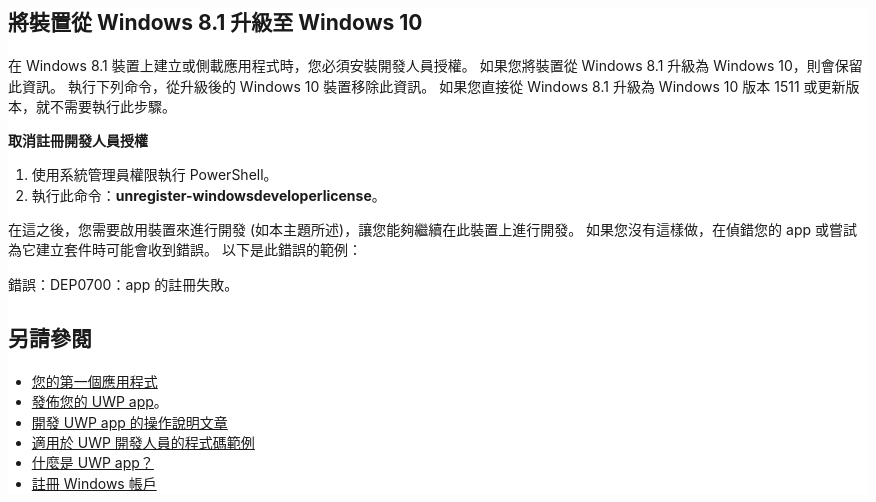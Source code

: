 ## <a name="upgrade-your-device-from-windows-81-to-windows-10"></a>將裝置從 Windows 8.1 升級至 Windows 10

在 Windows 8.1 裝置上建立或側載應用程式時，您必須安裝開發人員授權。 如果您將裝置從 Windows 8.1 升級為 Windows 10，則會保留此資訊。 執行下列命令，從升級後的 Windows 10 裝置移除此資訊。 如果您直接從 Windows 8.1 升級為 Windows 10 版本 1511 或更新版本，就不需要執行此步驟。

**取消註冊開發人員授權**

1.  使用系統管理員權限執行 PowerShell。
2.  執行此命令：**unregister-windowsdeveloperlicense**。

在這之後，您需要啟用裝置來進行開發 (如本主題所述)，讓您能夠繼續在此裝置上進行開發。 如果您沒有這樣做，在偵錯您的 app 或嘗試為它建立套件時可能會收到錯誤。 以下是此錯誤的範例：

錯誤：DEP0700：app 的註冊失敗。

## <a name="see-also"></a>另請參閱

* [您的第一個應用程式](your-first-app.md)
* [發佈您的 UWP app](https://developer.microsoft.com/store/publish-apps)。
* [開發 UWP app 的操作說明文章](https://developer.microsoft.com/windows/apps/develop)
* [適用於 UWP 開發人員的程式碼範例](https://developer.microsoft.com/windows/samples)
* [什麼是 UWP app？](universal-application-platform-guide.md)
* [註冊 Windows 帳戶](sign-up.md)
